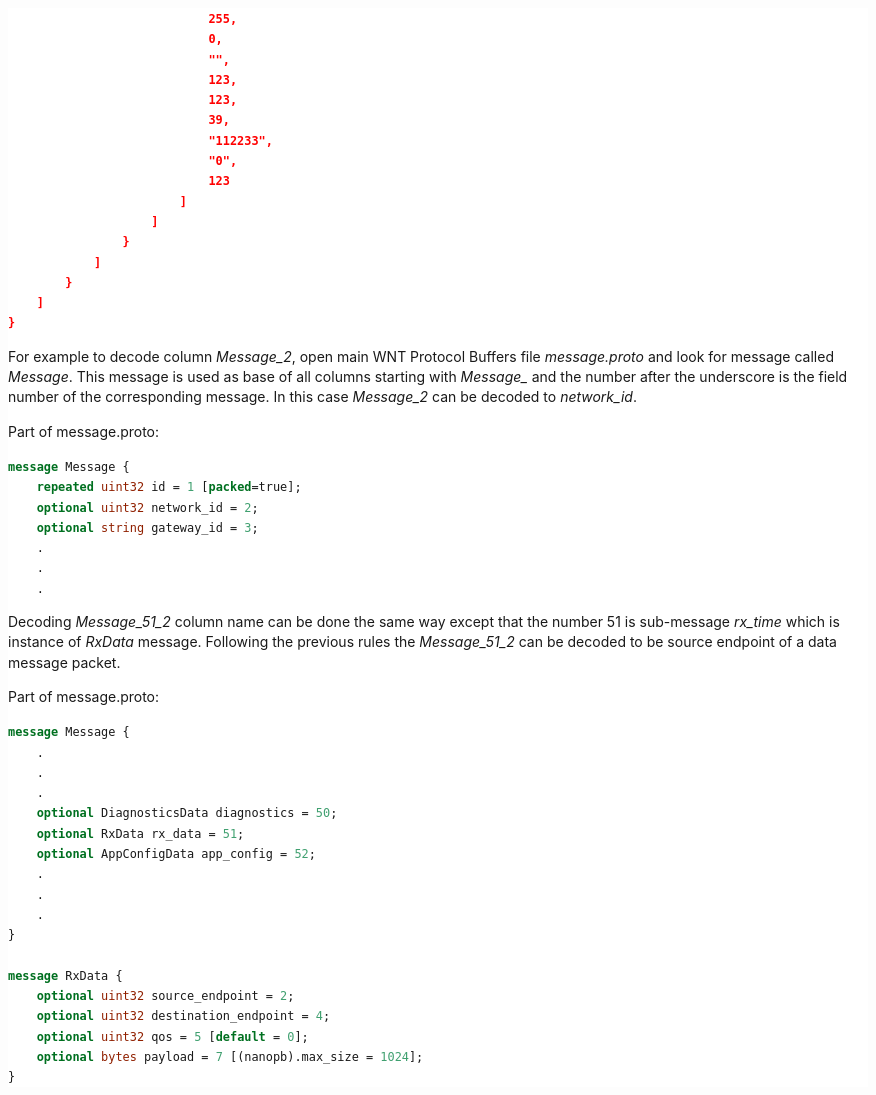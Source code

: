 ```json
                            255,
                            0,
                            "",
                            123,
                            123,
                            39,
                            "112233",
                            "0",
                            123
                        ]
                    ]
                }
            ]
        }
    ]
}
```

For example to decode column *Message\_2*, open main WNT Protocol
Buffers file *message.proto* and look for message called *Message*. This
message is used as base of all columns starting with *Message\_* and the
number after the underscore is the field number of the corresponding
message. In this case *Message\_2* can be decoded to *network\_id*.

Part of message.proto:

```protobuf
message Message {
    repeated uint32 id = 1 [packed=true];
    optional uint32 network_id = 2;
    optional string gateway_id = 3;
    .
    .
    .

```

Decoding *Message\_51\_2* column name can be done the same way except
that the number 51 is sub-message *rx\_time* which is instance of
*RxData* message. Following the previous rules the *Message\_51\_2* can
be decoded to be source endpoint of a data message packet.

Part of message.proto:

```protobuf
message Message {
    .
    .
    .
    optional DiagnosticsData diagnostics = 50;
    optional RxData rx_data = 51;
    optional AppConfigData app_config = 52;
    .
    .
    .
}

message RxData {
    optional uint32 source_endpoint = 2;
    optional uint32 destination_endpoint = 4;
    optional uint32 qos = 5 [default = 0];
    optional bytes payload = 7 [(nanopb).max_size = 1024];
}
```
